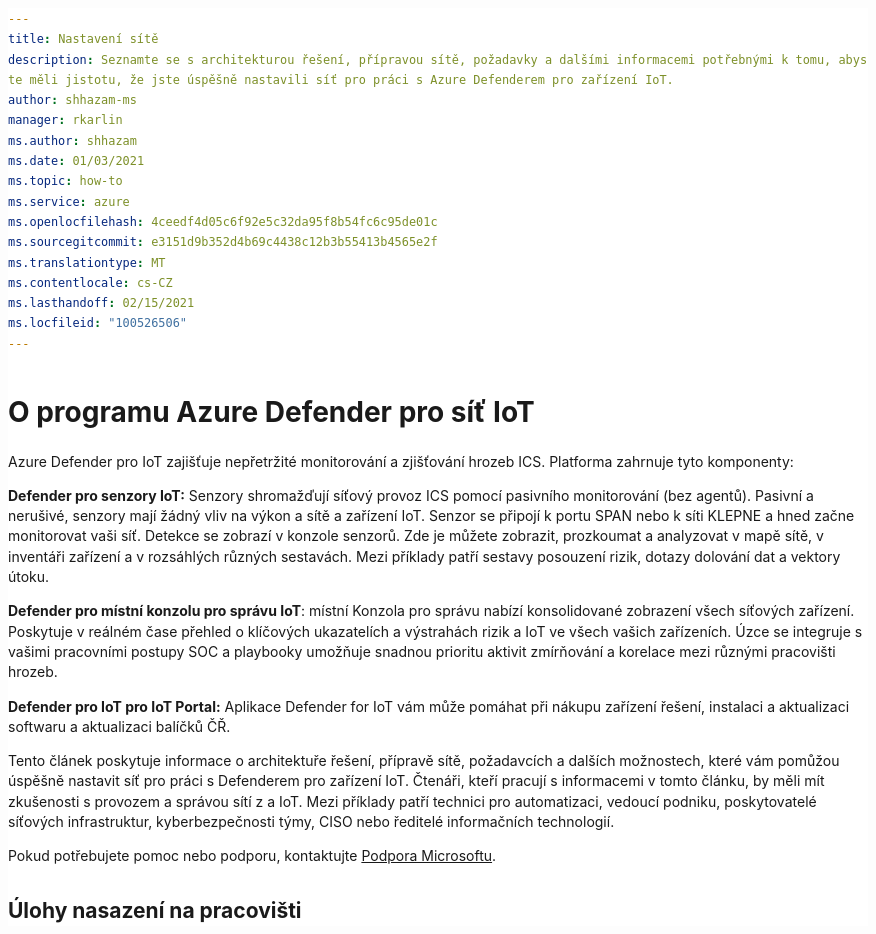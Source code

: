 ```yaml
---
title: Nastavení sítě
description: Seznamte se s architekturou řešení, přípravou sítě, požadavky a dalšími informacemi potřebnými k tomu, abyste měli jistotu, že jste úspěšně nastavili síť pro práci s Azure Defenderem pro zařízení IoT.
author: shhazam-ms
manager: rkarlin
ms.author: shhazam
ms.date: 01/03/2021
ms.topic: how-to
ms.service: azure
ms.openlocfilehash: 4ceedf4d05c6f92e5c32da95f8b54fc6c95de01c
ms.sourcegitcommit: e3151d9b352d4b69c4438c12b3b55413b4565e2f
ms.translationtype: MT
ms.contentlocale: cs-CZ
ms.lasthandoff: 02/15/2021
ms.locfileid: "100526506"
---
```

# <a name="about-azure-defender-for-iot-network-setup"></a>O programu Azure Defender pro síť IoT

Azure Defender pro IoT zajišťuje nepřetržité monitorování a zjišťování hrozeb ICS. Platforma zahrnuje tyto komponenty:

**Defender pro senzory IoT:** Senzory shromažďují síťový provoz ICS pomocí pasivního monitorování (bez agentů). Pasivní a nerušivé, senzory mají žádný vliv na výkon a sítě a zařízení IoT. Senzor se připojí k portu SPAN nebo k síti KLEPNE a hned začne monitorovat vaši síť. Detekce se zobrazí v konzole senzorů. Zde je můžete zobrazit, prozkoumat a analyzovat v mapě sítě, v inventáři zařízení a v rozsáhlých různých sestavách. Mezi příklady patří sestavy posouzení rizik, dotazy dolování dat a vektory útoku. 

**Defender pro místní konzolu pro správu IoT**: místní Konzola pro správu nabízí konsolidované zobrazení všech síťových zařízení. Poskytuje v reálném čase přehled o klíčových ukazatelích a výstrahách rizik a IoT ve všech vašich zařízeních. Úzce se integruje s vašimi pracovními postupy SOC a playbooky umožňuje snadnou prioritu aktivit zmírňování a korelace mezi různými pracovišti hrozeb. 

**Defender pro IoT pro IoT Portal:** Aplikace Defender for IoT vám může pomáhat při nákupu zařízení řešení, instalaci a aktualizaci softwaru a aktualizaci balíčků ČŘ. 

Tento článek poskytuje informace o architektuře řešení, přípravě sítě, požadavcích a dalších možnostech, které vám pomůžou úspěšně nastavit síť pro práci s Defenderem pro zařízení IoT. Čtenáři, kteří pracují s informacemi v tomto článku, by měli mít zkušenosti s provozem a správou sítí z a IoT. Mezi příklady patří technici pro automatizaci, vedoucí podniku, poskytovatelé síťových infrastruktur, kyberbezpečnosti týmy, CISO nebo ředitelé informačních technologií.

Pokud potřebujete pomoc nebo podporu, kontaktujte [Podpora Microsoftu](https://support.microsoft.com/en-us/supportforbusiness/productselection?sapId=82c88f35-1b8e-f274-ec11-c6efdd6dd099).

## <a name="on-site-deployment-tasks"></a>Úlohy nasazení na pracovišti
